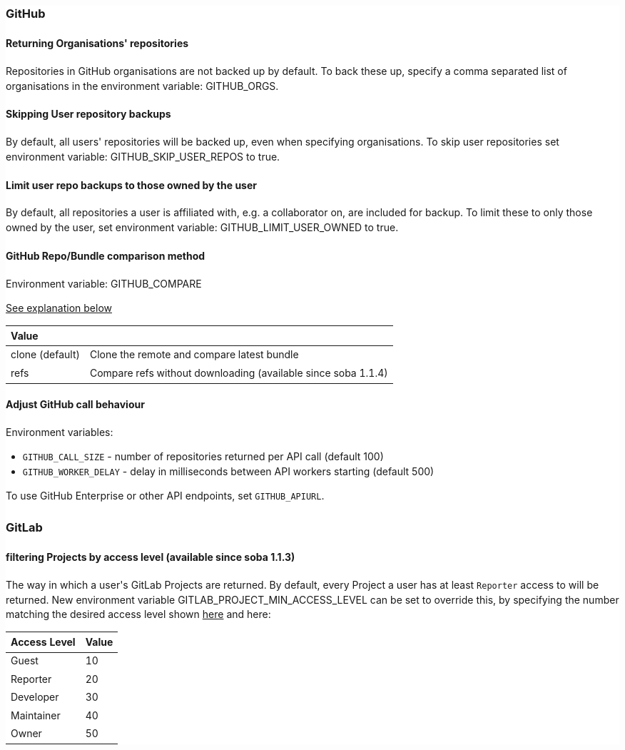 
### GitHub

#### Returning Organisations' repositories

Repositories in GitHub organisations are not backed up by default. To back these up, specify a comma separated
list of organisations in the environment variable: GITHUB_ORGS.

#### Skipping User repository backups

By default, all users' repositories will be backed up, even when specifying organisations.
To skip user repositories set environment variable: GITHUB\_SKIP\_USER\_REPOS to true.

#### Limit user repo backups to those owned by the user

By default, all repositories a user is affiliated with, e.g. a collaborator on, are included for backup.
To limit these to only those owned by the user, set environment variable: GITHUB\_LIMIT\_USER\_OWNED to true.

#### GitHub Repo/Bundle comparison method

Environment variable: GITHUB_COMPARE

[See explanation below](#comparing-remote-repository-with-local-backup)

| Value           |                                                               |
|:----------------|:--------------------------------------------------------------|
| clone (default) | Clone the remote and compare latest bundle                    |
| refs            | Compare refs without downloading (available since soba 1.1.4) |
#### Adjust GitHub call behaviour

Environment variables:
- `GITHUB_CALL_SIZE` - number of repositories returned per API call (default 100)
- `GITHUB_WORKER_DELAY` - delay in milliseconds between API workers starting (default 500)

To use GitHub Enterprise or other API endpoints, set `GITHUB_APIURL`.

### GitLab

#### filtering Projects by access level (available since soba 1.1.3)

The way in which a user's GitLab Projects are returned. By default, every Project a user has at
least `Reporter` access to will be returned. New environment variable GITLAB\_PROJECT\_MIN\_ACCESS\_LEVEL can be set to
override this, by specifying the number matching the desired access level shown [here](https://docs.gitlab.com/ee/api/members.html#valid-access-levels) and here:

| Access Level | Value |
|:-------------|:------|
| Guest        | 10    |
| Reporter     | 20    |
| Developer    | 30    |                                                                                          |
| Maintainer   | 40    |
| Owner        | 50    |

